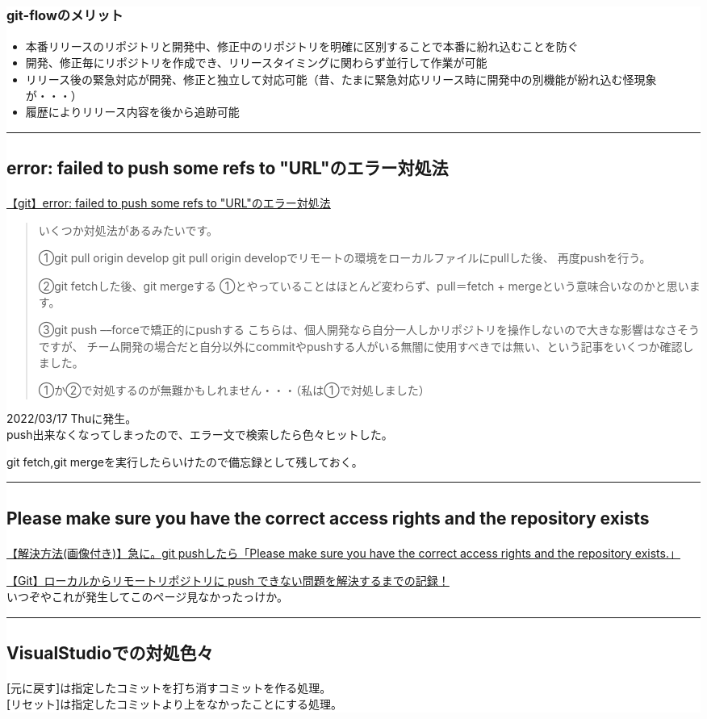 ### git-flowのメリット

- 本番リリースのリポジトリと開発中、修正中のリポジトリを明確に区別することで本番に紛れ込むことを防ぐ  
- 開発、修正毎にリポジトリを作成でき、リリースタイミングに関わらず並行して作業が可能  
- リリース後の緊急対応が開発、修正と独立して対応可能（昔、たまに緊急対応リリース時に開発中の別機能が紛れ込む怪現象が・・・）  
- 履歴によりリリース内容を後から追跡可能  

---

## error: failed to push some refs to "URL"のエラー対処法

[【git】error: failed to push some refs to "URL"のエラー対処法](https://qiita.com/chiaki-kjwr/items/118a5b3237c78d720582)

>いくつか対処法があるみたいです。
>
>①git pull origin develop
>git pull origin developでリモートの環境をローカルファイルにpullした後、
>再度pushを行う。
>
>②git fetchした後、git mergeする
>①とやっていることはほとんど変わらず、pull＝fetch + mergeという意味合いなのかと思います。
>
>③git push ––forceで矯正的にpushする
>こちらは、個人開発なら自分一人しかリポジトリを操作しないので大きな影響はなさそうですが、
>チーム開発の場合だと自分以外にcommitやpushする人がいる無闇に使用すべきでは無い、という記事をいくつか確認しました。
>
>①か②で対処するのが無難かもしれません・・・（私は①で対処しました）

2022/03/17 Thuに発生。  
push出来なくなってしまったので、エラー文で検索したら色々ヒットした。  

git fetch,git mergeを実行したらいけたので備忘録として残しておく。  

---

## Please make sure you have the correct access rights and the repository exists

[【解決方法(画像付き)】急に。git pushしたら「Please make sure you have the correct access rights and the repository exists.」](https://kenjimorita.jp/please-make-sure-you-have-the-correct-access-rights-and-the-repository-exists/)  

[【Git】ローカルからリモートリポジトリに push できない問題を解決するまでの記録！](https://oki2a24.com/2016/01/28/resolve-error-to-push-from-local-to-remote-in-git/)  
いつぞやこれが発生してこのページ見なかったっけか。  

---

## VisualStudioでの対処色々

[元に戻す]は指定したコミットを打ち消すコミットを作る処理。  
[リセット]は指定したコミットより上をなかったことにする処理。  
